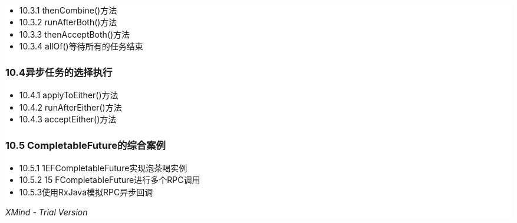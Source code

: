 - 10.3.1 thenCombine()方法
- 10.3.2 runAfterBoth()方法
- 10.3.3 thenAcceptBoth()方法
- 10.3.4 allOf()等待所有的任务结束

### 10.4异步任务的选择执行

- 10.4.1 applyToEither()方法
- 10.4.2 runAfterEither()方法 
- 10.4.3 acceptEither()方法

### 10.5 CompletableFuture的综合案例

- 10.5.1 1EFCompletableFuture实现泡茶喝实例
- 10.5.2 15 FCompletableFuture进行多个RPC调用
- 10.5.3使用RxJava模拟RPC异步回调

*XMind - Trial Version*
